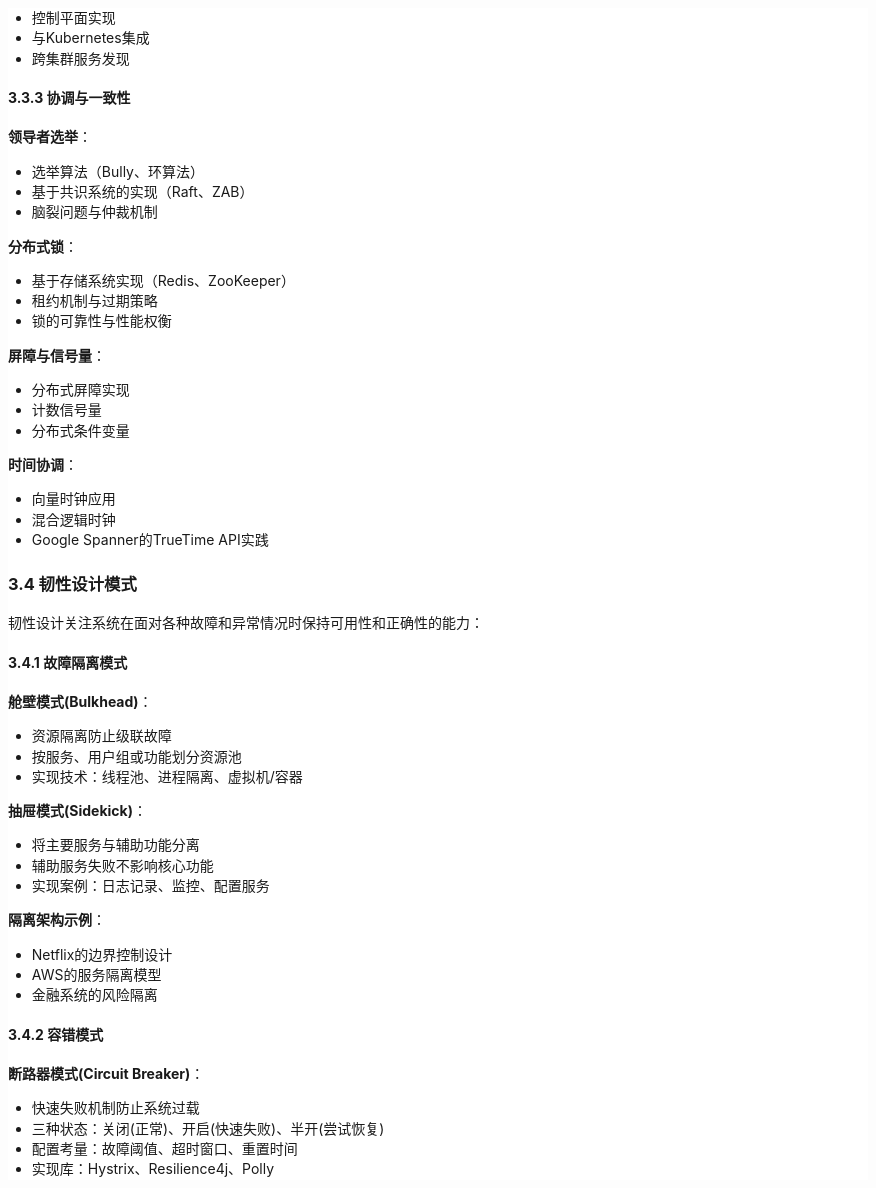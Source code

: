 - 控制平面实现
- 与Kubernetes集成
- 跨集群服务发现

#### 3.3.3 协调与一致性

**领导者选举**：

- 选举算法（Bully、环算法）
- 基于共识系统的实现（Raft、ZAB）
- 脑裂问题与仲裁机制

**分布式锁**：

- 基于存储系统实现（Redis、ZooKeeper）
- 租约机制与过期策略
- 锁的可靠性与性能权衡

**屏障与信号量**：

- 分布式屏障实现
- 计数信号量
- 分布式条件变量

**时间协调**：

- 向量时钟应用
- 混合逻辑时钟
- Google Spanner的TrueTime API实践

### 3.4 韧性设计模式

韧性设计关注系统在面对各种故障和异常情况时保持可用性和正确性的能力：

#### 3.4.1 故障隔离模式

**舱壁模式(Bulkhead)**：

- 资源隔离防止级联故障
- 按服务、用户组或功能划分资源池
- 实现技术：线程池、进程隔离、虚拟机/容器

**抽屉模式(Sidekick)**：

- 将主要服务与辅助功能分离
- 辅助服务失败不影响核心功能
- 实现案例：日志记录、监控、配置服务

**隔离架构示例**：

- Netflix的边界控制设计
- AWS的服务隔离模型
- 金融系统的风险隔离

#### 3.4.2 容错模式

**断路器模式(Circuit Breaker)**：

- 快速失败机制防止系统过载
- 三种状态：关闭(正常)、开启(快速失败)、半开(尝试恢复)
- 配置考量：故障阈值、超时窗口、重置时间
- 实现库：Hystrix、Resilience4j、Polly
